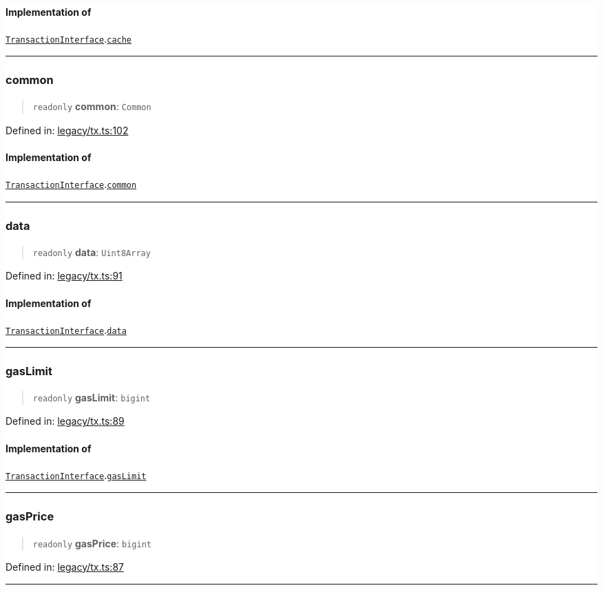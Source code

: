 #### Implementation of

[`TransactionInterface`](../interfaces/TransactionInterface.md).[`cache`](../interfaces/TransactionInterface.md#cache)

***

### common

> `readonly` **common**: `Common`

Defined in: [legacy/tx.ts:102](https://github.com/ethereumjs/ethereumjs-monorepo/blob/master/packages/tx/src/legacy/tx.ts#L102)

#### Implementation of

[`TransactionInterface`](../interfaces/TransactionInterface.md).[`common`](../interfaces/TransactionInterface.md#common)

***

### data

> `readonly` **data**: `Uint8Array`

Defined in: [legacy/tx.ts:91](https://github.com/ethereumjs/ethereumjs-monorepo/blob/master/packages/tx/src/legacy/tx.ts#L91)

#### Implementation of

[`TransactionInterface`](../interfaces/TransactionInterface.md).[`data`](../interfaces/TransactionInterface.md#data)

***

### gasLimit

> `readonly` **gasLimit**: `bigint`

Defined in: [legacy/tx.ts:89](https://github.com/ethereumjs/ethereumjs-monorepo/blob/master/packages/tx/src/legacy/tx.ts#L89)

#### Implementation of

[`TransactionInterface`](../interfaces/TransactionInterface.md).[`gasLimit`](../interfaces/TransactionInterface.md#gaslimit)

***

### gasPrice

> `readonly` **gasPrice**: `bigint`

Defined in: [legacy/tx.ts:87](https://github.com/ethereumjs/ethereumjs-monorepo/blob/master/packages/tx/src/legacy/tx.ts#L87)

***
